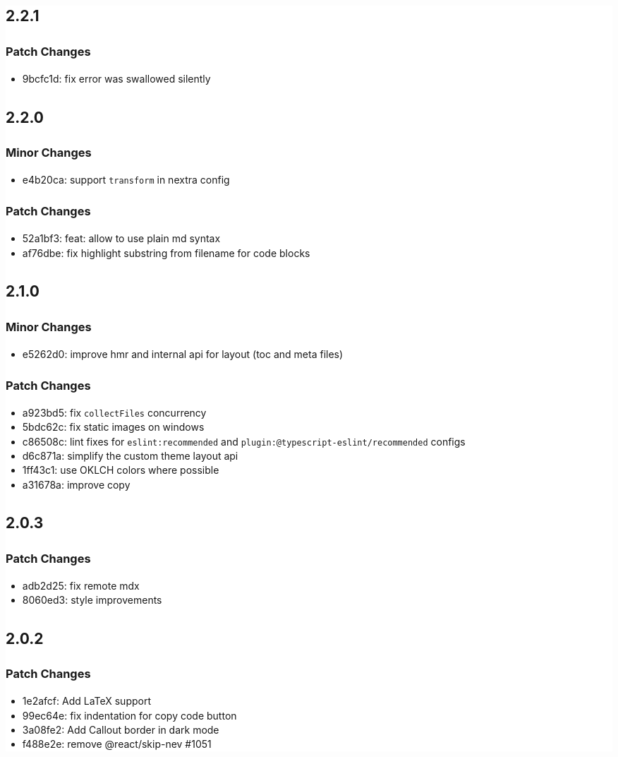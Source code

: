 ## 2.2.1

### Patch Changes

- 9bcfc1d: fix error was swallowed silently

## 2.2.0

### Minor Changes

- e4b20ca: support `transform` in nextra config

### Patch Changes

- 52a1bf3: feat: allow to use plain md syntax
- af76dbe: fix highlight substring from filename for code blocks

## 2.1.0

### Minor Changes

- e5262d0: improve hmr and internal api for layout (toc and meta files)

### Patch Changes

- a923bd5: fix `collectFiles` concurrency
- 5bdc62c: fix static images on windows
- c86508c: lint fixes for `eslint:recommended` and
  `plugin:@typescript-eslint/recommended` configs
- d6c871a: simplify the custom theme layout api
- 1ff43c1: use OKLCH colors where possible
- a31678a: improve copy

## 2.0.3

### Patch Changes

- adb2d25: fix remote mdx
- 8060ed3: style improvements

## 2.0.2

### Patch Changes

- 1e2afcf: Add LaTeX support
- 99ec64e: fix indentation for copy code button
- 3a08fe2: Add Callout border in dark mode
- f488e2e: remove @react/skip-nev #1051
